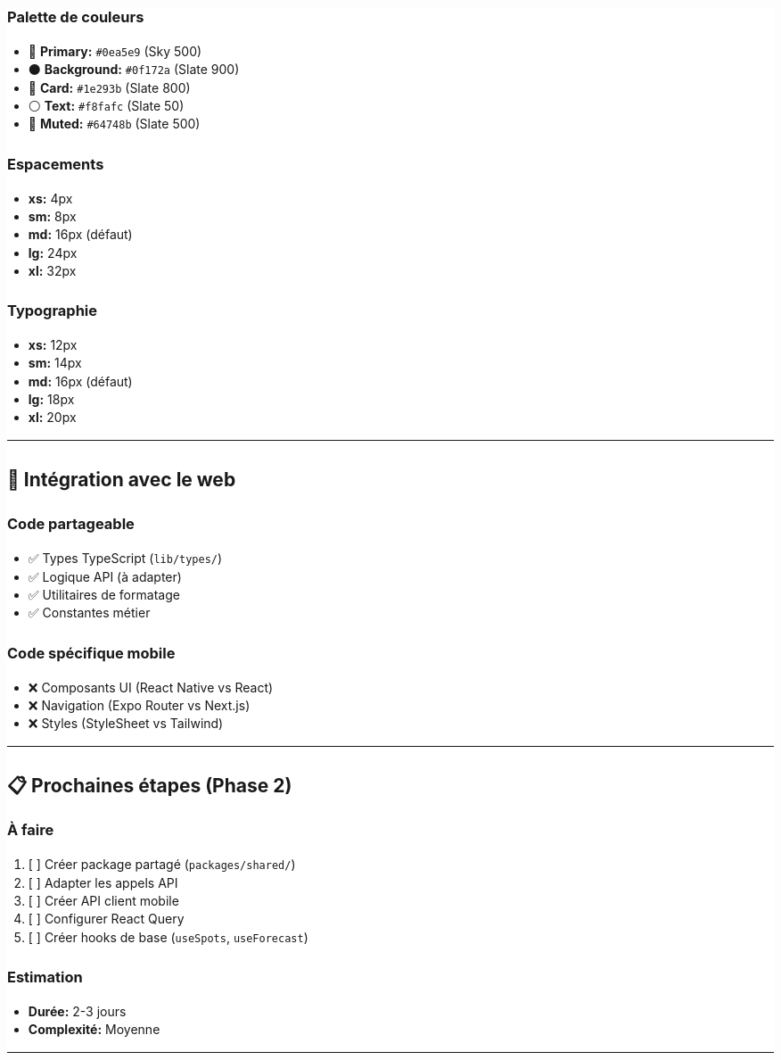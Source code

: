 ### **Palette de couleurs**
- 🔵 **Primary:** `#0ea5e9` (Sky 500)
- ⚫ **Background:** `#0f172a` (Slate 900)
- 🔲 **Card:** `#1e293b` (Slate 800)
- ⚪ **Text:** `#f8fafc` (Slate 50)
- 🔘 **Muted:** `#64748b` (Slate 500)

### **Espacements**
- **xs:** 4px
- **sm:** 8px
- **md:** 16px (défaut)
- **lg:** 24px
- **xl:** 32px

### **Typographie**
- **xs:** 12px
- **sm:** 14px
- **md:** 16px (défaut)
- **lg:** 18px
- **xl:** 20px

---

## 🔗 Intégration avec le web

### **Code partageable**
- ✅ Types TypeScript (`lib/types/`)
- ✅ Logique API (à adapter)
- ✅ Utilitaires de formatage
- ✅ Constantes métier

### **Code spécifique mobile**
- ❌ Composants UI (React Native vs React)
- ❌ Navigation (Expo Router vs Next.js)
- ❌ Styles (StyleSheet vs Tailwind)

---

## 📋 Prochaines étapes (Phase 2)

### **À faire**
1. [ ] Créer package partagé (`packages/shared/`)
2. [ ] Adapter les appels API
3. [ ] Créer API client mobile
4. [ ] Configurer React Query
5. [ ] Créer hooks de base (`useSpots`, `useForecast`)

### **Estimation**
- **Durée:** 2-3 jours
- **Complexité:** Moyenne

---